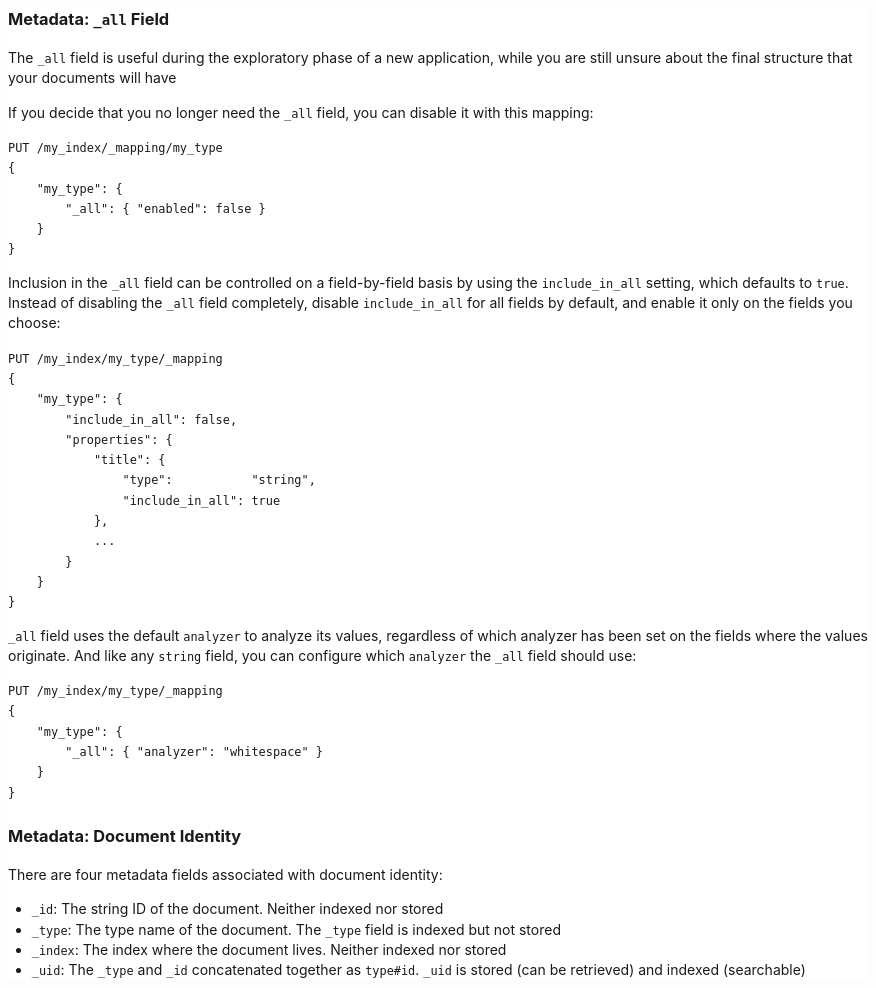 ### Metadata: `_all` Field

The `_all` field is useful during the exploratory phase of a new application, while you are still unsure about the final structure that your documents will have

If you decide that you no longer need the `_all` field, you can disable it with this mapping:

```
PUT /my_index/_mapping/my_type
{
    "my_type": {
        "_all": { "enabled": false }
    }
}
```

Inclusion in the `_all` field can be controlled on a field-by-field basis by using the `include_in_all` setting, which defaults to `true`. Instead of disabling the `_all` field completely, disable `include_in_all` for all fields by default, and enable it only on the fields you choose:

```
PUT /my_index/my_type/_mapping
{
    "my_type": {
        "include_in_all": false,
        "properties": {
            "title": {
                "type":           "string",
                "include_in_all": true
            },
            ...
        }
    }
}
```

`_all` field uses the default `analyzer` to analyze its values, regardless of which analyzer has been set on the fields where the values originate. And like any `string` field, you can configure which `analyzer` the `_all` field should use:

```
PUT /my_index/my_type/_mapping
{
    "my_type": {
        "_all": { "analyzer": "whitespace" }
    }
}
```

### Metadata: Document Identity

There are four metadata fields associated with document identity:

- `_id`: The string ID of the document. Neither indexed nor stored
- `_type`: The type name of the document. The `_type` field is indexed but not stored
- `_index`: The index where the document lives. Neither indexed nor stored
- `_uid`: The `_type` and `_id` concatenated together as `type#id`. `_uid` is stored (can be retrieved) and indexed (searchable)
